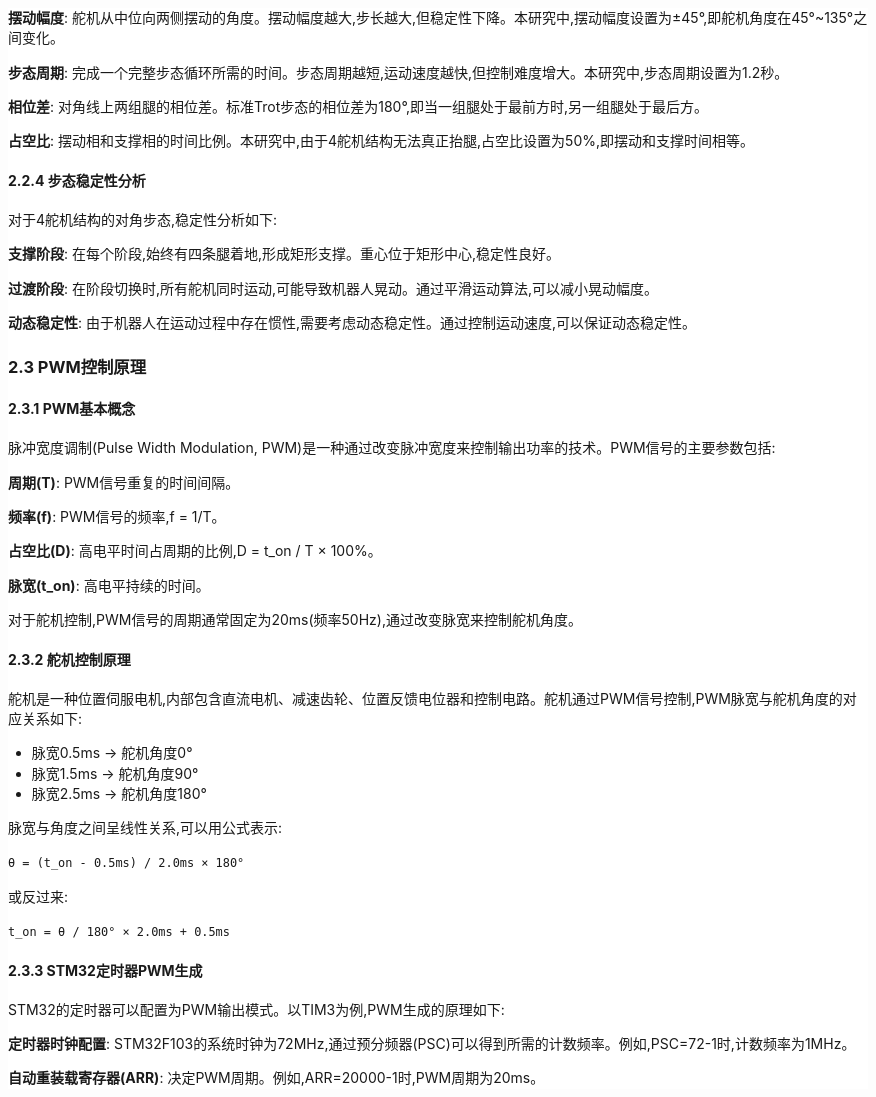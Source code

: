 **摆动幅度**: 舵机从中位向两侧摆动的角度。摆动幅度越大,步长越大,但稳定性下降。本研究中,摆动幅度设置为±45°,即舵机角度在45°~135°之间变化。

**步态周期**: 完成一个完整步态循环所需的时间。步态周期越短,运动速度越快,但控制难度增大。本研究中,步态周期设置为1.2秒。

**相位差**: 对角线上两组腿的相位差。标准Trot步态的相位差为180°,即当一组腿处于最前方时,另一组腿处于最后方。

**占空比**: 摆动相和支撑相的时间比例。本研究中,由于4舵机结构无法真正抬腿,占空比设置为50%,即摆动和支撑时间相等。

#### 2.2.4 步态稳定性分析

对于4舵机结构的对角步态,稳定性分析如下:

**支撑阶段**: 在每个阶段,始终有四条腿着地,形成矩形支撑。重心位于矩形中心,稳定性良好。

**过渡阶段**: 在阶段切换时,所有舵机同时运动,可能导致机器人晃动。通过平滑运动算法,可以减小晃动幅度。

**动态稳定性**: 由于机器人在运动过程中存在惯性,需要考虑动态稳定性。通过控制运动速度,可以保证动态稳定性。

### 2.3 PWM控制原理

#### 2.3.1 PWM基本概念

脉冲宽度调制(Pulse Width Modulation, PWM)是一种通过改变脉冲宽度来控制输出功率的技术。PWM信号的主要参数包括:

**周期(T)**: PWM信号重复的时间间隔。

**频率(f)**: PWM信号的频率,f = 1/T。

**占空比(D)**: 高电平时间占周期的比例,D = t_on / T × 100%。

**脉宽(t_on)**: 高电平持续的时间。

对于舵机控制,PWM信号的周期通常固定为20ms(频率50Hz),通过改变脉宽来控制舵机角度。

#### 2.3.2 舵机控制原理

舵机是一种位置伺服电机,内部包含直流电机、减速齿轮、位置反馈电位器和控制电路。舵机通过PWM信号控制,PWM脉宽与舵机角度的对应关系如下:

- 脉宽0.5ms → 舵机角度0°
- 脉宽1.5ms → 舵机角度90°
- 脉宽2.5ms → 舵机角度180°

脉宽与角度之间呈线性关系,可以用公式表示:

```
θ = (t_on - 0.5ms) / 2.0ms × 180°
```

或反过来:

```
t_on = θ / 180° × 2.0ms + 0.5ms
```

#### 2.3.3 STM32定时器PWM生成

STM32的定时器可以配置为PWM输出模式。以TIM3为例,PWM生成的原理如下:

**定时器时钟配置**: STM32F103的系统时钟为72MHz,通过预分频器(PSC)可以得到所需的计数频率。例如,PSC=72-1时,计数频率为1MHz。

**自动重装载寄存器(ARR)**: 决定PWM周期。例如,ARR=20000-1时,PWM周期为20ms。
